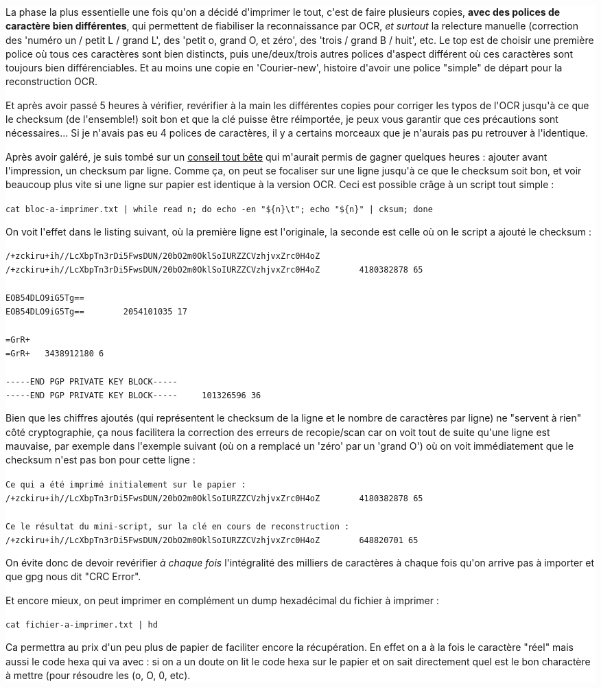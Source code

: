 La phase la plus essentielle une fois qu'on a décidé d'imprimer le tout, c'est de faire plusieurs copies, **avec des polices de caractère bien différentes**, qui permettent de fiabiliser la reconnaissance par OCR, *et surtout* la relecture manuelle (correction des 'numéro un / petit L / grand L', des 'petit o, grand O, et zéro', des 'trois / grand B / huit', etc. Le top est de choisir une première police où tous ces caractères sont bien distincts, puis une/deux/trois autres polices d'aspect différent où ces caractères sont toujours bien différenciables. Et au moins une copie en 'Courier-new', histoire d'avoir une police "simple" de départ pour la reconstruction OCR.

Et après avoir passé 5 heures à vérifier, revérifier à la main les différentes copies pour corriger les typos de l'OCR jusqu'à ce que le checksum (de l'ensemble!) soit bon et que la clé puisse être réimportée, je peux vous garantir que ces précautions sont nécessaires... Si je n'avais pas eu 4 polices de caractères, il y a certains morceaux que je n'aurais pas pu retrouver à l'identique.

Après avoir galéré, je suis tombé sur un [conseil tout bête](http://lists.gnupg.org/pipermail/gnupg-users/2006-January/027750.html) qui m'aurait permis de gagner quelques heures : ajouter avant l'impression, un checksum par ligne. Comme ça, on peut se focaliser sur une ligne jusqu'à ce que le checksum soit bon, et voir beaucoup plus vite si une ligne sur papier est identique à la version OCR. Ceci est possible crâge à un script tout simple :

`cat bloc-a-imprimer.txt | while read n; do echo -en "${n}\t"; echo "${n}" | cksum; done`

On voit l'effet dans le listing suivant, où la première ligne est l'originale, la seconde est celle où on le script a ajouté le checksum :

	/+zckiru+ih//LcXbpTn3rDi5FwsDUN/20bO2m0OklSoIURZZCVzhjvxZrc0H4oZ
	/+zckiru+ih//LcXbpTn3rDi5FwsDUN/20bO2m0OklSoIURZZCVzhjvxZrc0H4oZ        4180382878 65

	EOB54DLO9iG5Tg==
	EOB54DLO9iG5Tg==        2054101035 17

	=GrR+
	=GrR+   3438912180 6

	-----END PGP PRIVATE KEY BLOCK-----
	-----END PGP PRIVATE KEY BLOCK-----     101326596 36

Bien que les chiffres ajoutés (qui représentent le checksum de la ligne et le nombre de caractères par ligne) ne "servent à rien" côté cryptographie, ça nous facilitera la correction des erreurs de recopie/scan car on voit tout de suite qu'une ligne est mauvaise, par exemple dans l'exemple suivant (où on a remplacé un 'zéro' par un 'grand O') où on voit immédiatement que le checksum n'est pas bon pour cette ligne :

	Ce qui a été imprimé initialement sur le papier :
	/+zckiru+ih//LcXbpTn3rDi5FwsDUN/20bO2m0OklSoIURZZCVzhjvxZrc0H4oZ        4180382878 65

	Ce le résultat du mini-script, sur la clé en cours de reconstruction :
	/+zckiru+ih//LcXbpTn3rDi5FwsDUN/2ObO2m0OklSoIURZZCVzhjvxZrc0H4oZ        648820701 65

On évite donc de devoir revérifier *à chaque fois* l'intégralité des milliers de caractères à chaque fois qu'on arrive pas à importer et que gpg nous dit "CRC Error".

Et encore mieux, on peut imprimer en complément un dump hexadécimal du fichier à imprimer :

`cat fichier-a-imprimer.txt | hd`

Ca permettra au prix d'un peu plus de papier de faciliter encore la récupération. En effet on a à la fois le caractère "réel" mais aussi le code hexa qui va avec : si on a un doute on lit le code hexa sur le papier et on sait directement quel est le bon charactère à mettre (pour résoudre les (o, O, 0, etc).
